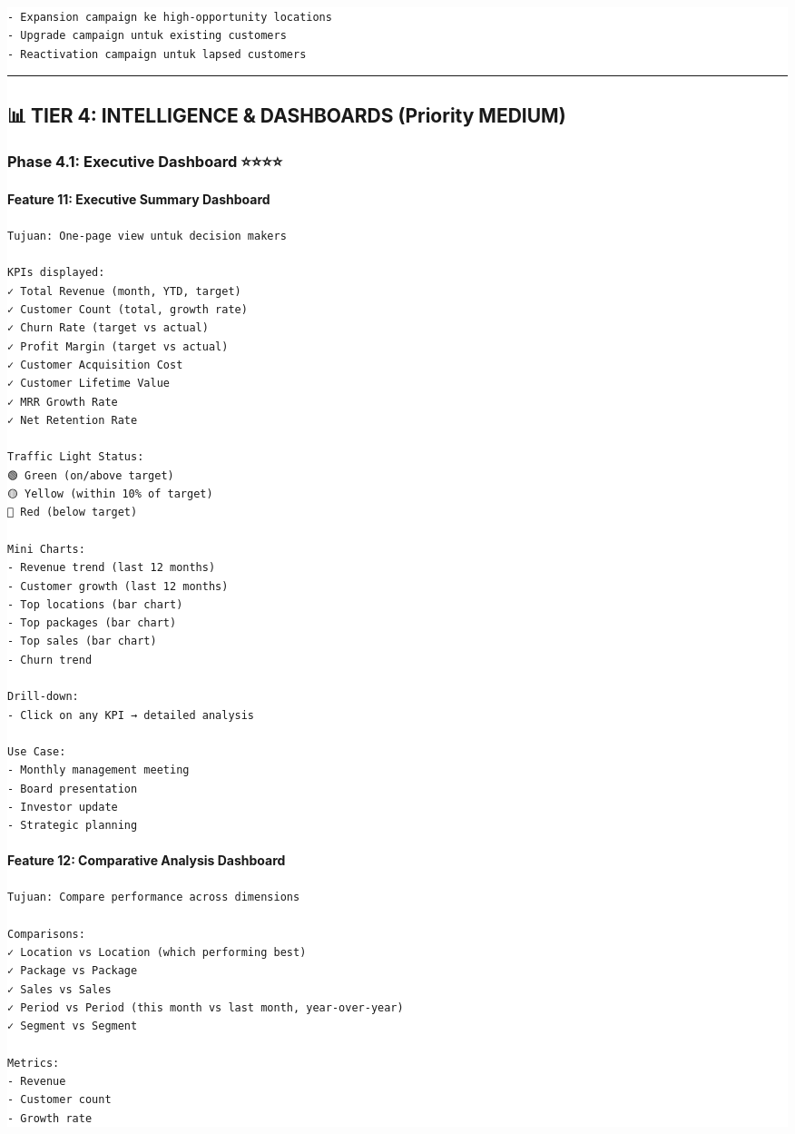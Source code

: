 ```
- Expansion campaign ke high-opportunity locations
- Upgrade campaign untuk existing customers
- Reactivation campaign untuk lapsed customers
```

---

## 📊 TIER 4: INTELLIGENCE & DASHBOARDS (Priority MEDIUM)

### Phase 4.1: Executive Dashboard ⭐⭐⭐⭐

#### Feature 11: Executive Summary Dashboard
```
Tujuan: One-page view untuk decision makers

KPIs displayed:
✓ Total Revenue (month, YTD, target)
✓ Customer Count (total, growth rate)
✓ Churn Rate (target vs actual)
✓ Profit Margin (target vs actual)
✓ Customer Acquisition Cost
✓ Customer Lifetime Value
✓ MRR Growth Rate
✓ Net Retention Rate

Traffic Light Status:
🟢 Green (on/above target)
🟡 Yellow (within 10% of target)
🔴 Red (below target)

Mini Charts:
- Revenue trend (last 12 months)
- Customer growth (last 12 months)
- Top locations (bar chart)
- Top packages (bar chart)
- Top sales (bar chart)
- Churn trend

Drill-down:
- Click on any KPI → detailed analysis

Use Case:
- Monthly management meeting
- Board presentation
- Investor update
- Strategic planning
```

#### Feature 12: Comparative Analysis Dashboard
```
Tujuan: Compare performance across dimensions

Comparisons:
✓ Location vs Location (which performing best)
✓ Package vs Package
✓ Sales vs Sales
✓ Period vs Period (this month vs last month, year-over-year)
✓ Segment vs Segment

Metrics:
- Revenue
- Customer count
- Growth rate
```
